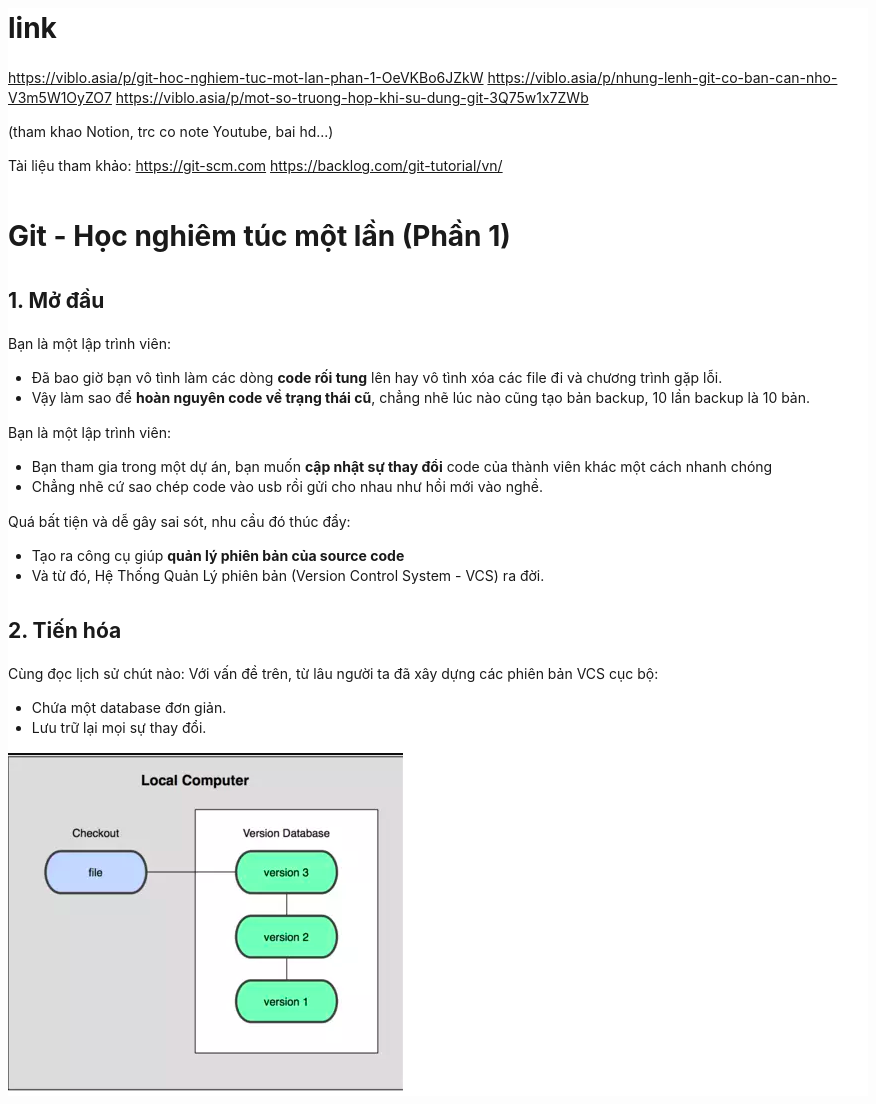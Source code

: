 # link
https://viblo.asia/p/git-hoc-nghiem-tuc-mot-lan-phan-1-OeVKBo6JZkW
https://viblo.asia/p/nhung-lenh-git-co-ban-can-nho-V3m5W1OyZO7
https://viblo.asia/p/mot-so-truong-hop-khi-su-dung-git-3Q75w1x7ZWb

(tham khao Notion, trc co note Youtube, bai hd...)


Tài liệu tham khảo:
 https://git-scm.com
https://backlog.com/git-tutorial/vn/




# Git - Học nghiêm túc một lần (Phần 1)


## 1. Mở đầu
Bạn là một lập trình viên:
- Đã bao giờ bạn vô tình làm các dòng **code rối tung** lên hay vô tình xóa các file đi và chương trình gặp lỗi.
- Vậy làm sao để **hoàn nguyên code về trạng thái cũ**, chẳng nhẽ lúc nào cũng tạo bản backup, 10 lần backup là 10 bản.

Bạn là một lập trình viên:
- Bạn tham gia trong một dự án, bạn muốn **cập nhật sự thay đổi** code của thành viên khác một cách nhanh chóng
- Chẳng nhẽ cứ sao chép code vào usb rồi gửi cho nhau như hồi mới vào nghề.

Quá bất tiện và dễ gây sai sót, nhu cầu đó thúc đẩy:
- Tạo ra công cụ giúp **quản lý phiên bản của source code**
- Và từ đó, Hệ Thống Quản Lý phiên bản (Version Control System - VCS) ra đời.

## 2. Tiến hóa
Cùng đọc lịch sử chút nào: Với vấn đề trên, từ lâu người ta đã xây dựng các phiên bản VCS cục bộ:
- Chứa một database đơn giản.
- Lưu trữ lại mọi sự thay đổi.

![git basic](git01.png)
